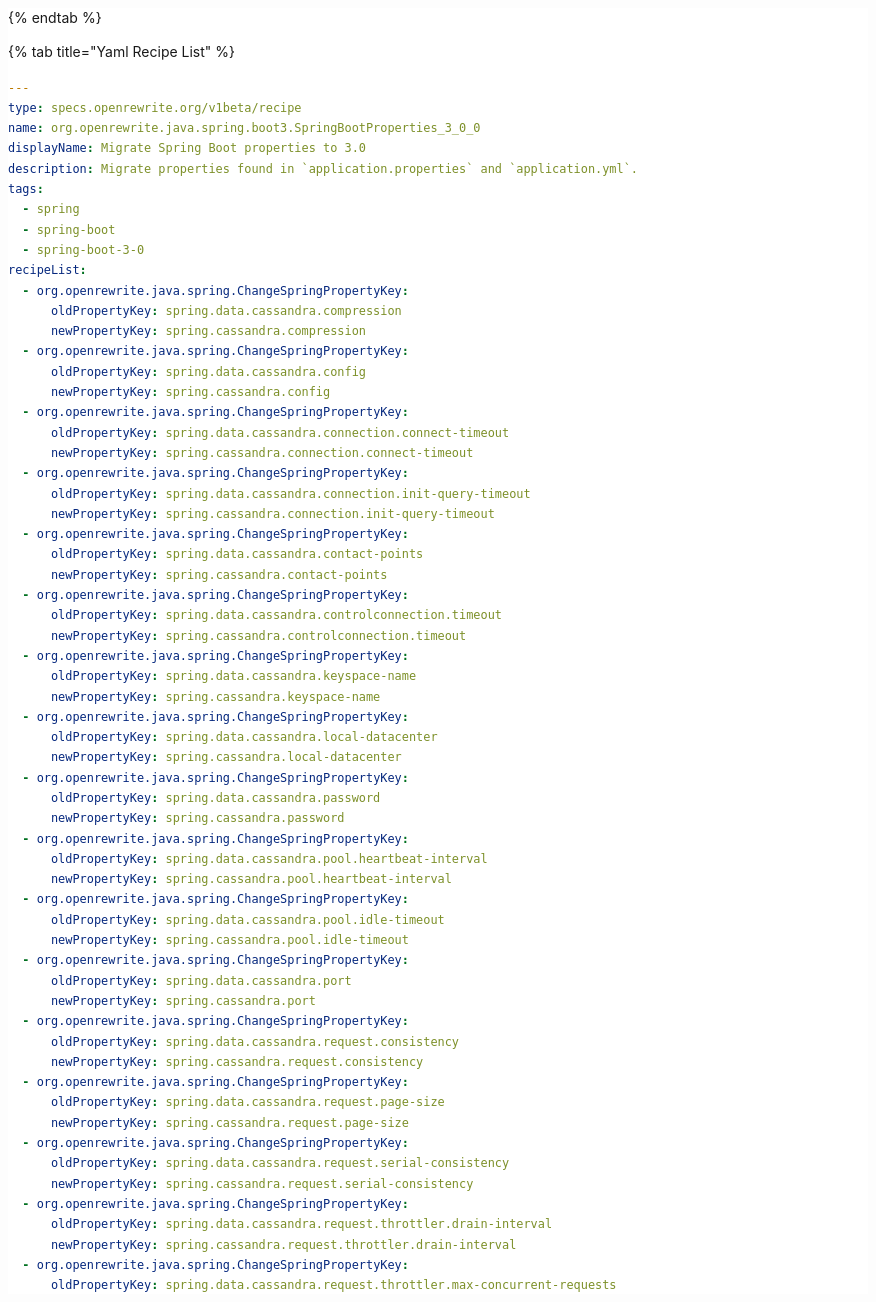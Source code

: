 {% endtab %}

{% tab title="Yaml Recipe List" %}
```yaml
---
type: specs.openrewrite.org/v1beta/recipe
name: org.openrewrite.java.spring.boot3.SpringBootProperties_3_0_0
displayName: Migrate Spring Boot properties to 3.0
description: Migrate properties found in `application.properties` and `application.yml`.
tags:
  - spring
  - spring-boot
  - spring-boot-3-0
recipeList:
  - org.openrewrite.java.spring.ChangeSpringPropertyKey:
      oldPropertyKey: spring.data.cassandra.compression
      newPropertyKey: spring.cassandra.compression
  - org.openrewrite.java.spring.ChangeSpringPropertyKey:
      oldPropertyKey: spring.data.cassandra.config
      newPropertyKey: spring.cassandra.config
  - org.openrewrite.java.spring.ChangeSpringPropertyKey:
      oldPropertyKey: spring.data.cassandra.connection.connect-timeout
      newPropertyKey: spring.cassandra.connection.connect-timeout
  - org.openrewrite.java.spring.ChangeSpringPropertyKey:
      oldPropertyKey: spring.data.cassandra.connection.init-query-timeout
      newPropertyKey: spring.cassandra.connection.init-query-timeout
  - org.openrewrite.java.spring.ChangeSpringPropertyKey:
      oldPropertyKey: spring.data.cassandra.contact-points
      newPropertyKey: spring.cassandra.contact-points
  - org.openrewrite.java.spring.ChangeSpringPropertyKey:
      oldPropertyKey: spring.data.cassandra.controlconnection.timeout
      newPropertyKey: spring.cassandra.controlconnection.timeout
  - org.openrewrite.java.spring.ChangeSpringPropertyKey:
      oldPropertyKey: spring.data.cassandra.keyspace-name
      newPropertyKey: spring.cassandra.keyspace-name
  - org.openrewrite.java.spring.ChangeSpringPropertyKey:
      oldPropertyKey: spring.data.cassandra.local-datacenter
      newPropertyKey: spring.cassandra.local-datacenter
  - org.openrewrite.java.spring.ChangeSpringPropertyKey:
      oldPropertyKey: spring.data.cassandra.password
      newPropertyKey: spring.cassandra.password
  - org.openrewrite.java.spring.ChangeSpringPropertyKey:
      oldPropertyKey: spring.data.cassandra.pool.heartbeat-interval
      newPropertyKey: spring.cassandra.pool.heartbeat-interval
  - org.openrewrite.java.spring.ChangeSpringPropertyKey:
      oldPropertyKey: spring.data.cassandra.pool.idle-timeout
      newPropertyKey: spring.cassandra.pool.idle-timeout
  - org.openrewrite.java.spring.ChangeSpringPropertyKey:
      oldPropertyKey: spring.data.cassandra.port
      newPropertyKey: spring.cassandra.port
  - org.openrewrite.java.spring.ChangeSpringPropertyKey:
      oldPropertyKey: spring.data.cassandra.request.consistency
      newPropertyKey: spring.cassandra.request.consistency
  - org.openrewrite.java.spring.ChangeSpringPropertyKey:
      oldPropertyKey: spring.data.cassandra.request.page-size
      newPropertyKey: spring.cassandra.request.page-size
  - org.openrewrite.java.spring.ChangeSpringPropertyKey:
      oldPropertyKey: spring.data.cassandra.request.serial-consistency
      newPropertyKey: spring.cassandra.request.serial-consistency
  - org.openrewrite.java.spring.ChangeSpringPropertyKey:
      oldPropertyKey: spring.data.cassandra.request.throttler.drain-interval
      newPropertyKey: spring.cassandra.request.throttler.drain-interval
  - org.openrewrite.java.spring.ChangeSpringPropertyKey:
      oldPropertyKey: spring.data.cassandra.request.throttler.max-concurrent-requests
```